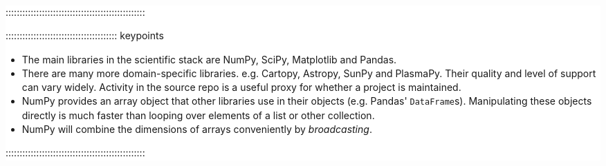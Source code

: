 ::::::::::::::::::::::::::::::::::::::::::::::::::

:::::::::::::::::::::::::::::::::::::::: keypoints

- The main libraries in the scientific stack are NumPy, SciPy, Matplotlib and Pandas.
- There are many more domain-specific libraries. e.g. Cartopy, Astropy, SunPy and PlasmaPy.
  Their quality and level of support can vary widely.
  Activity in the source repo is a useful proxy for whether a project is maintained.
- NumPy provides an array object that other libraries use in their objects (e.g. Pandas' `DataFrame`s).
  Manipulating these objects directly is much faster than looping over elements of a list or other collection.
- NumPy will combine the dimensions of arrays conveniently by *broadcasting*.

::::::::::::::::::::::::::::::::::::::::::::::::::
